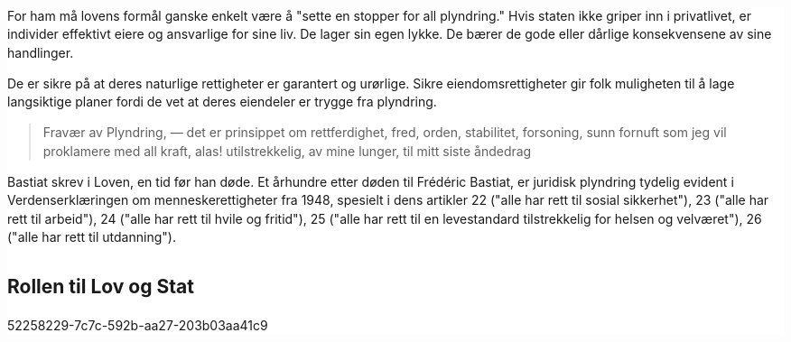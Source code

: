 For ham må lovens formål ganske enkelt være å "sette en stopper for all plyndring." Hvis staten ikke griper inn i privatlivet, er individer effektivt eiere og ansvarlige for sine liv. De lager sin egen lykke. De bærer de gode eller dårlige konsekvensene av sine handlinger.

De er sikre på at deres naturlige rettigheter er garantert og urørlige. Sikre eiendomsrettigheter gir folk muligheten til å lage langsiktige planer fordi de vet at deres eiendeler er trygge fra plyndring.

> Fravær av Plyndring, — det er prinsippet om rettferdighet, fred, orden, stabilitet, forsoning, sunn fornuft som jeg vil proklamere med all kraft, alas! utilstrekkelig, av mine lunger, til mitt siste åndedrag

Bastiat skrev i Loven, en tid før han døde.
Et århundre etter døden til Frédéric Bastiat, er juridisk plyndring tydelig evident i Verdenserklæringen om menneskerettigheter fra 1948, spesielt i dens artikler 22 ("alle har rett til sosial sikkerhet"), 23 ("alle har rett til arbeid"), 24 ("alle har rett til hvile og fritid"), 25 ("alle har rett til en levestandard tilstrekkelig for helsen og velværet"), 26 ("alle har rett til utdanning").

## Rollen til Lov og Stat

<chapterId>52258229-7c7c-592b-aa27-203b03aa41c9</chapterId>

